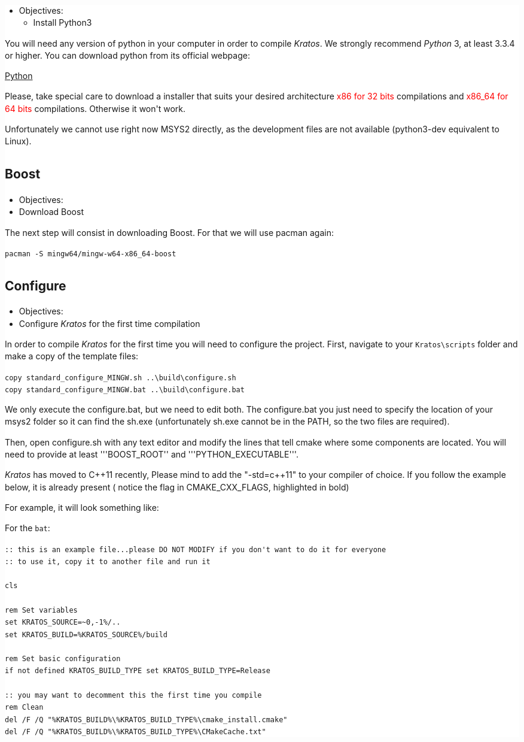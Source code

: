 - Objectives:
	- Install Python3

You will need any version of python in your computer in order to compile *Kratos*. We strongly recommend *Python* 3, at least 3.3.4 or higher. You can download python from its official webpage:

[Python](http://www.python.org/downloads/)

Please, take special care to download a installer that suits your desired architecture <span style="color:red">x86 for 32 bits</span>  compilations and <span style="color:red">x86_64 for 64 bits</span>  compilations. Otherwise it won't work.

Unfortunately we cannot use right now MSYS2 directly, as the development files are not available (python3-dev equivalent to Linux).

## Boost
* Objectives:
 * Download Boost

The next step will consist in downloading Boost. For that we will use pacman again:

```Shell
pacman -S mingw64/mingw-w64-x86_64-boost
```

## Configure

* Objectives:
 * Configure *Kratos* for the first time compilation

In order to compile *Kratos* for the first time you will need to configure the project.  First, navigate to your `Kratos\scripts` folder and make a copy of the template files:

```Shell
copy standard_configure_MINGW.sh ..\build\configure.sh
copy standard_configure_MINGW.bat ..\build\configure.bat
```

We only execute the configure.bat, but we need to edit both. The configure.bat you just need to specify the location of your msys2 folder so it can find the sh.exe (unfortunately sh.exe cannot be in the PATH, so the two files are required). 

Then, open configure.sh with any text editor and modify the lines that tell cmake where some components are located.
You will need to provide at least '''BOOST_ROOT'' and '''PYTHON_EXECUTABLE'''.

*Kratos* has moved to C++11 recently, Please mind to add the "-std=c++11" to your compiler of choice. If you follow the example below, it is already present ( notice the flag in CMAKE_CXX_FLAGS, highlighted in bold)

For example, it will look something like:

For the `bat`:
```
:: this is an example file...please DO NOT MODIFY if you don't want to do it for everyone
:: to use it, copy it to another file and run it

cls

rem Set variables
set KRATOS_SOURCE=~0,-1%/..
set KRATOS_BUILD=%KRATOS_SOURCE%/build

rem Set basic configuration
if not defined KRATOS_BUILD_TYPE set KRATOS_BUILD_TYPE=Release

:: you may want to decomment this the first time you compile
rem Clean
del /F /Q "%KRATOS_BUILD%\%KRATOS_BUILD_TYPE%\cmake_install.cmake"
del /F /Q "%KRATOS_BUILD%\%KRATOS_BUILD_TYPE%\CMakeCache.txt"
```